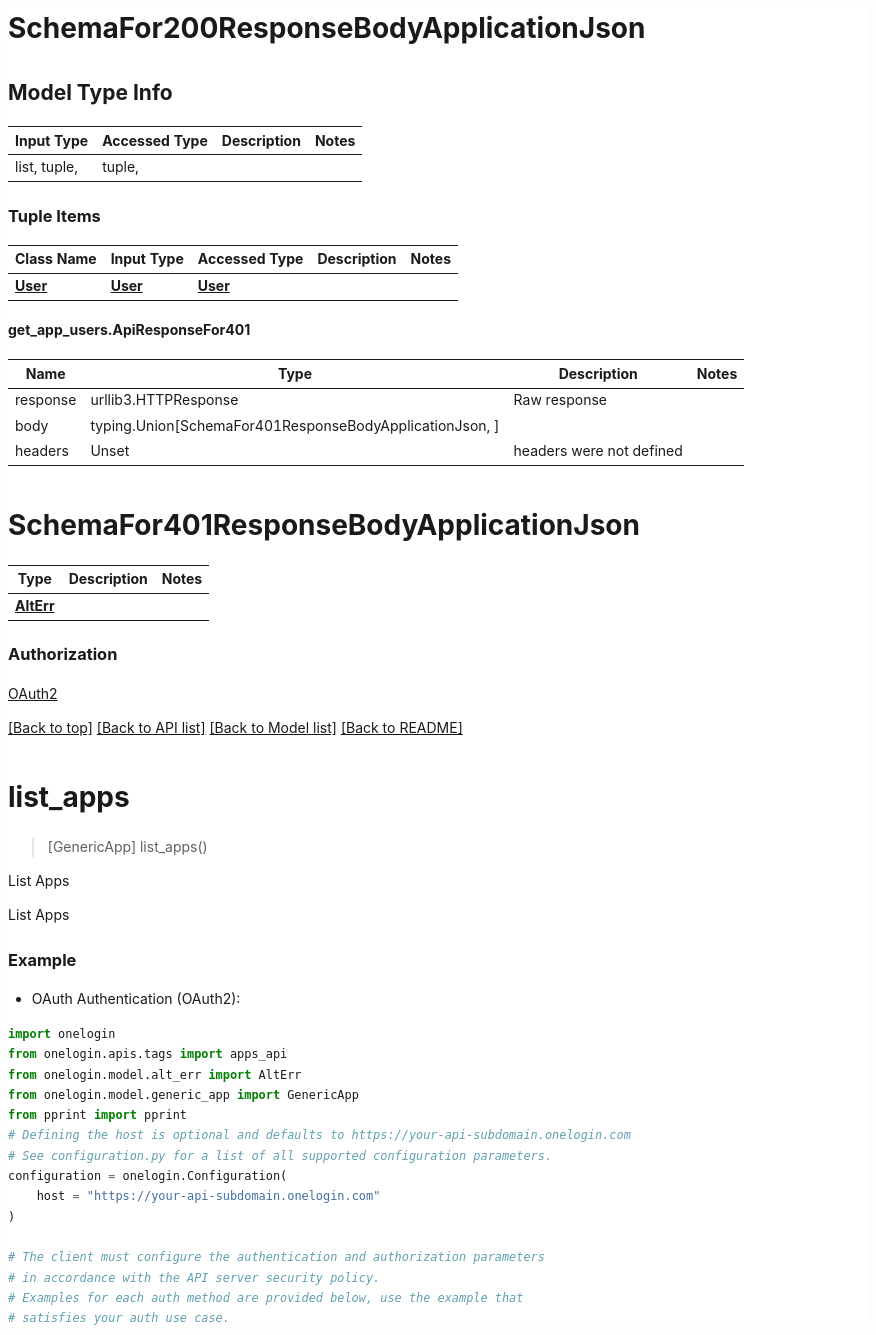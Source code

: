 # SchemaFor200ResponseBodyApplicationJson

## Model Type Info
Input Type | Accessed Type | Description | Notes
------------ | ------------- | ------------- | -------------
list, tuple,  | tuple,  |  | 

### Tuple Items
Class Name | Input Type | Accessed Type | Description | Notes
------------- | ------------- | ------------- | ------------- | -------------
[**User**]({{complexTypePrefix}}User.md) | [**User**]({{complexTypePrefix}}User.md) | [**User**]({{complexTypePrefix}}User.md) |  | 

#### get_app_users.ApiResponseFor401
Name | Type | Description  | Notes
------------- | ------------- | ------------- | -------------
response | urllib3.HTTPResponse | Raw response |
body | typing.Union[SchemaFor401ResponseBodyApplicationJson, ] |  |
headers | Unset | headers were not defined |

# SchemaFor401ResponseBodyApplicationJson
Type | Description  | Notes
------------- | ------------- | -------------
[**AltErr**](../../models/AltErr.md) |  | 


### Authorization

[OAuth2](../../../README.md#OAuth2)

[[Back to top]](#__pageTop) [[Back to API list]](../../../README.md#documentation-for-api-endpoints) [[Back to Model list]](../../../README.md#documentation-for-models) [[Back to README]](../../../README.md)

# **list_apps**
<a id="list_apps"></a>
> [GenericApp] list_apps()

List Apps

List Apps

### Example

* OAuth Authentication (OAuth2):
```python
import onelogin
from onelogin.apis.tags import apps_api
from onelogin.model.alt_err import AltErr
from onelogin.model.generic_app import GenericApp
from pprint import pprint
# Defining the host is optional and defaults to https://your-api-subdomain.onelogin.com
# See configuration.py for a list of all supported configuration parameters.
configuration = onelogin.Configuration(
    host = "https://your-api-subdomain.onelogin.com"
)

# The client must configure the authentication and authorization parameters
# in accordance with the API server security policy.
# Examples for each auth method are provided below, use the example that
# satisfies your auth use case.
```
